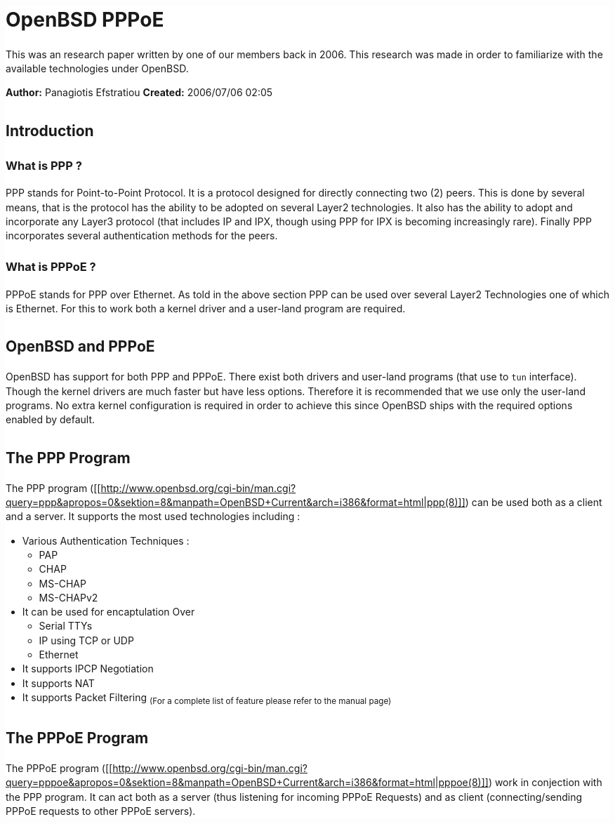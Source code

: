 # OpenBSD PPPoE
This was an research paper written by one of our members back in 2006. This
research was made in order to familiarize with the available technologies under
OpenBSD.

**Author:** Panagiotis Efstratiou
**Created:** 2006/07/06 02:05


## Introduction
### What is PPP ?
PPP stands for Point-to-Point Protocol. It is a protocol designed for directly connecting two (2) peers. This is done by several means, that is the protocol has the ability to be adopted on several Layer2 technologies. It also has the ability to adopt and incorporate any Layer3 protocol (that includes IP and IPX, though using PPP for IPX is becoming increasingly rare). Finally PPP incorporates several authentication methods for the peers.

### What is PPPoE ?
PPPoE stands for PPP over Ethernet. As told in the above section PPP can be used over several Layer2 Technologies one of which is Ethernet. For this to work both a kernel driver and a user-land program are required.

## OpenBSD and PPPoE
OpenBSD has support for both PPP and PPPoE. There exist both drivers and user-land programs (that use to `tun` interface). Though the kernel drivers are much faster but have less options. Therefore it is recommended that we use only the user-land programs. No extra kernel configuration is required in order to achieve this since OpenBSD ships with the required options enabled by default.

## The PPP Program
 The PPP program ([[http://www.openbsd.org/cgi-bin/man.cgi?query=ppp&apropos=0&sektion=8&manpath=OpenBSD+Current&arch=i386&format=html|ppp(8)]]) can be used both as a client and a server.
 It supports the most used technologies including :

  * Various Authentication Techniques :
    * PAP
    * CHAP
    * MS-CHAP
    * MS-CHAPv2
  * It can be used for encaptulation Over
    * Serial TTYs
    * IP using TCP or UDP
    * Ethernet
  * It supports IPCP Negotiation
  * It supports NAT
  * It supports Packet Filtering
  <sub>(For a complete list of feature please refer to the manual page)</sub>

## The PPPoE Program
The PPPoE program ([[http://www.openbsd.org/cgi-bin/man.cgi?query=pppoe&apropos=0&sektion=8&manpath=OpenBSD+Current&arch=i386&format=html|pppoe(8)]]) work in conjection with the PPP program. It can act both as a server (thus listening for incoming PPPoE Requests) and as client (connecting/sending PPPoE requests to other PPPoE servers).
